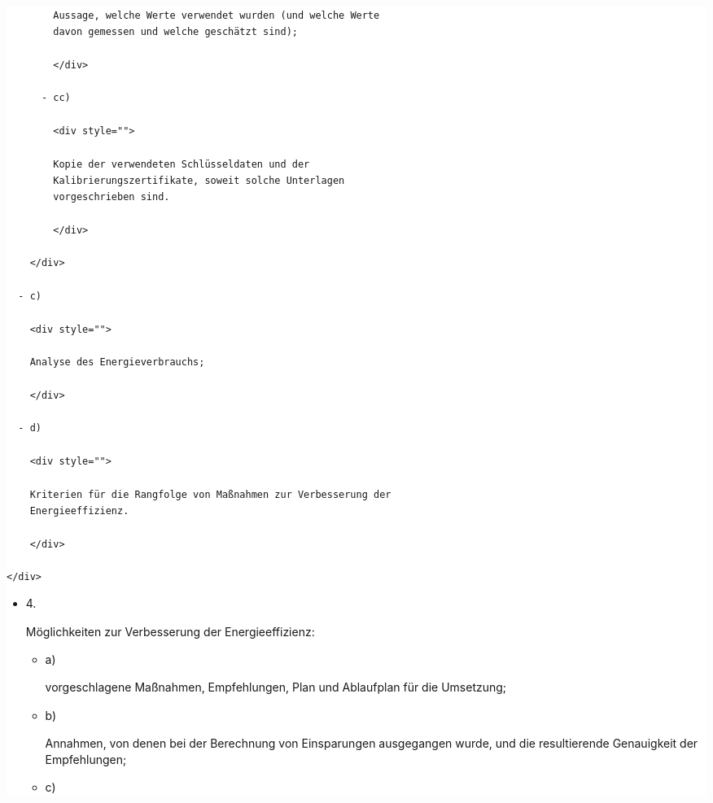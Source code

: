             Aussage, welche Werte verwendet wurden (und welche Werte
            davon gemessen und welche geschätzt sind);
            
            </div>
        
          - cc)
            
            <div style="">
            
            Kopie der verwendeten Schlüsseldaten und der
            Kalibrierungszertifikate, soweit solche Unterlagen
            vorgeschrieben sind.
            
            </div>
        
        </div>
    
      - c)
        
        <div style="">
        
        Analyse des Energieverbrauchs;
        
        </div>
    
      - d)
        
        <div style="">
        
        Kriterien für die Rangfolge von Maßnahmen zur Verbesserung der
        Energieeffizienz.
        
        </div>
    
    </div>

  - 4\.
    
    <div style="">
    
    Möglichkeiten zur Verbesserung der Energieeffizienz:
    
      - a)
        
        <div style="">
        
        vorgeschlagene Maßnahmen, Empfehlungen, Plan und Ablaufplan für
        die Umsetzung;
        
        </div>
    
      - b)
        
        <div style="">
        
        Annahmen, von denen bei der Berechnung von Einsparungen
        ausgegangen wurde, und die resultierende Genauigkeit der
        Empfehlungen;
        
        </div>
    
      - c)
        
        <div style="">
        